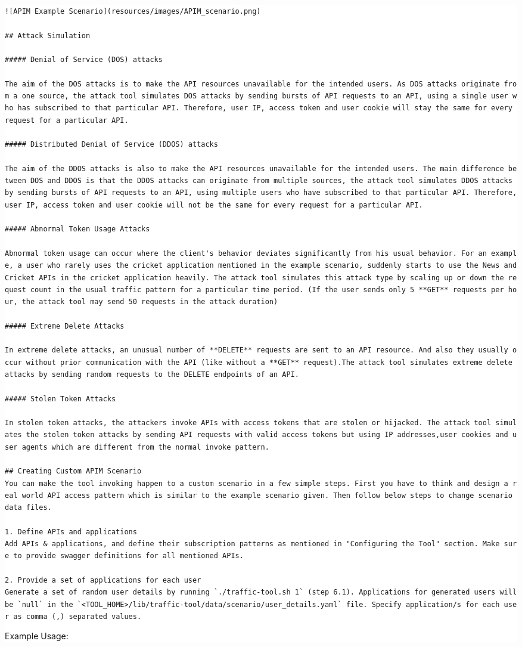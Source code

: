 ```
![APIM Example Scenario](resources/images/APIM_scenario.png)

## Attack Simulation

##### Denial of Service (DOS) attacks

The aim of the DOS attacks is to make the API resources unavailable for the intended users. As DOS attacks originate from a one source, the attack tool simulates DOS attacks by sending bursts of API requests to an API, using a single user who has subscribed to that particular API. Therefore, user IP, access token and user cookie will stay the same for every request for a particular API.  

##### Distributed Denial of Service (DDOS) attacks

The aim of the DDOS attacks is also to make the API resources unavailable for the intended users. The main difference between DOS and DDOS is that the DDOS attacks can originate from multiple sources, the attack tool simulates DDOS attacks by sending bursts of API requests to an API, using multiple users who have subscribed to that particular API. Therefore, user IP, access token and user cookie will not be the same for every request for a particular API.  

##### Abnormal Token Usage Attacks

Abnormal token usage can occur where the client's behavior deviates significantly from his usual behavior. For an example, a user who rarely uses the cricket application mentioned in the example scenario, suddenly starts to use the News and Cricket APIs in the cricket application heavily. The attack tool simulates this attack type by scaling up or down the request count in the usual traffic pattern for a particular time period. (If the user sends only 5 **GET** requests per hour, the attack tool may send 50 requests in the attack duration)  

##### Extreme Delete Attacks

In extreme delete attacks, an unusual number of **DELETE** requests are sent to an API resource. And also they usually occur without prior communication with the API (like without a **GET** request).The attack tool simulates extreme delete attacks by sending random requests to the DELETE endpoints of an API.

##### Stolen Token Attacks

In stolen token attacks, the attackers invoke APIs with access tokens that are stolen or hijacked. The attack tool simulates the stolen token attacks by sending API requests with valid access tokens but using IP addresses,user cookies and user agents which are different from the normal invoke pattern.

## Creating Custom APIM Scenario
You can make the tool invoking happen to a custom scenario in a few simple steps. First you have to think and design a real world API access pattern which is similar to the example scenario given. Then follow below steps to change scenario data files.

1. Define APIs and applications
Add APIs & applications, and define their subscription patterns as mentioned in "Configuring the Tool" section. Make sure to provide swagger definitions for all mentioned APIs.

2. Provide a set of applications for each user
Generate a set of random user details by running `./traffic-tool.sh 1` (step 6.1). Applications for generated users will be `null` in the `<TOOL_HOME>/lib/traffic-tool/data/scenario/user_details.yaml` file. Specify application/s for each user as comma (,) separated values.

   ```
   Example Usage:

